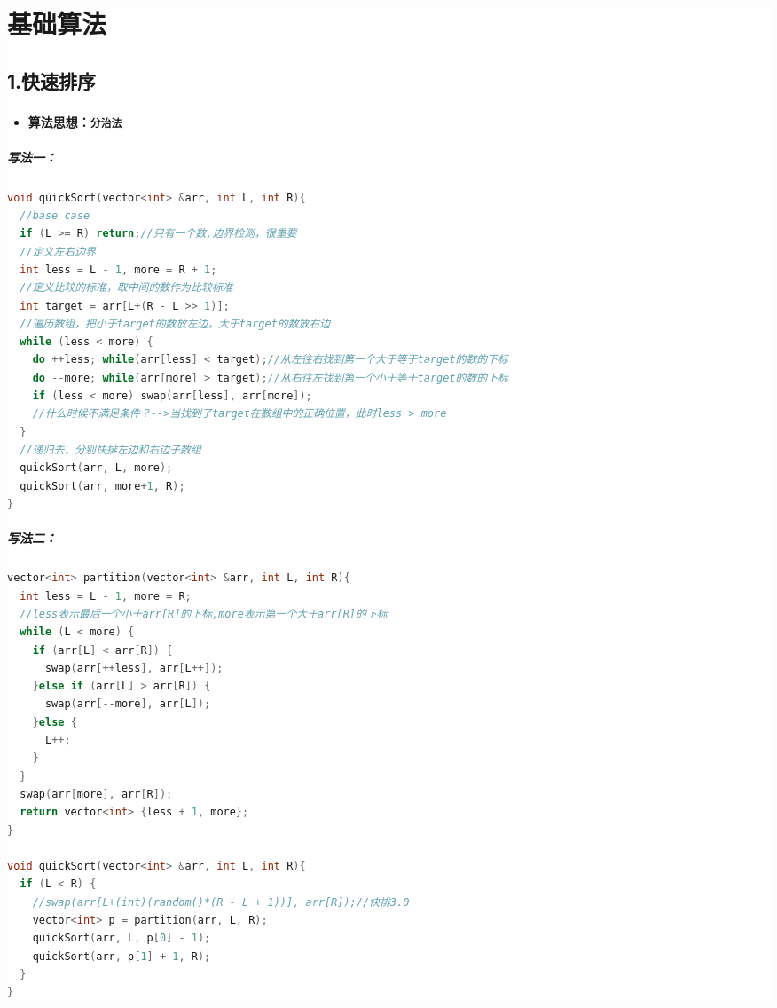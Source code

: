# 基础算法

## 1.快速排序

- #### 算法思想：`分治法`

##### 写法一：

```c++
void quickSort(vector<int> &arr, int L, int R){
  //base case
  if (L >= R) return;//只有一个数,边界检测，很重要
  //定义左右边界
  int less = L - 1, more = R + 1;
  //定义比较的标准，取中间的数作为比较标准
  int target = arr[L+(R - L >> 1)];
  //遍历数组，把小于target的数放左边，大于target的数放右边
  while (less < more) {
    do ++less; while(arr[less] < target);//从左往右找到第一个大于等于target的数的下标
    do --more; while(arr[more] > target);//从右往左找到第一个小于等于target的数的下标
    if (less < more) swap(arr[less], arr[more]);
    //什么时候不满足条件？-->当找到了target在数组中的正确位置，此时less > more
  }
  //递归去，分别快排左边和右边子数组
  quickSort(arr, L, more);
  quickSort(arr, more+1, R);
}
```

##### 写法二：

```c++
vector<int> partition(vector<int> &arr, int L, int R){
  int less = L - 1, more = R;
  //less表示最后一个小于arr[R]的下标,more表示第一个大于arr[R]的下标
  while (L < more) {
    if (arr[L] < arr[R]) {
      swap(arr[++less], arr[L++]);
    }else if (arr[L] > arr[R]) {
      swap(arr[--more], arr[L]);
    }else {
      L++;
    }
  }
  swap(arr[more], arr[R]);
  return vector<int> {less + 1, more};
}

void quickSort(vector<int> &arr, int L, int R){
  if (L < R) {
    //swap(arr[L+(int)(random()*(R - L + 1))], arr[R]);//快排3.0
    vector<int> p = partition(arr, L, R);
    quickSort(arr, L, p[0] - 1);
    quickSort(arr, p[1] + 1, R);
  }
}
```


[AcWing 802. 画个图辅助理解~]: https://www.acwing.com/solution/content/13511/	"AcWing 802. 画个图辅助理解~"